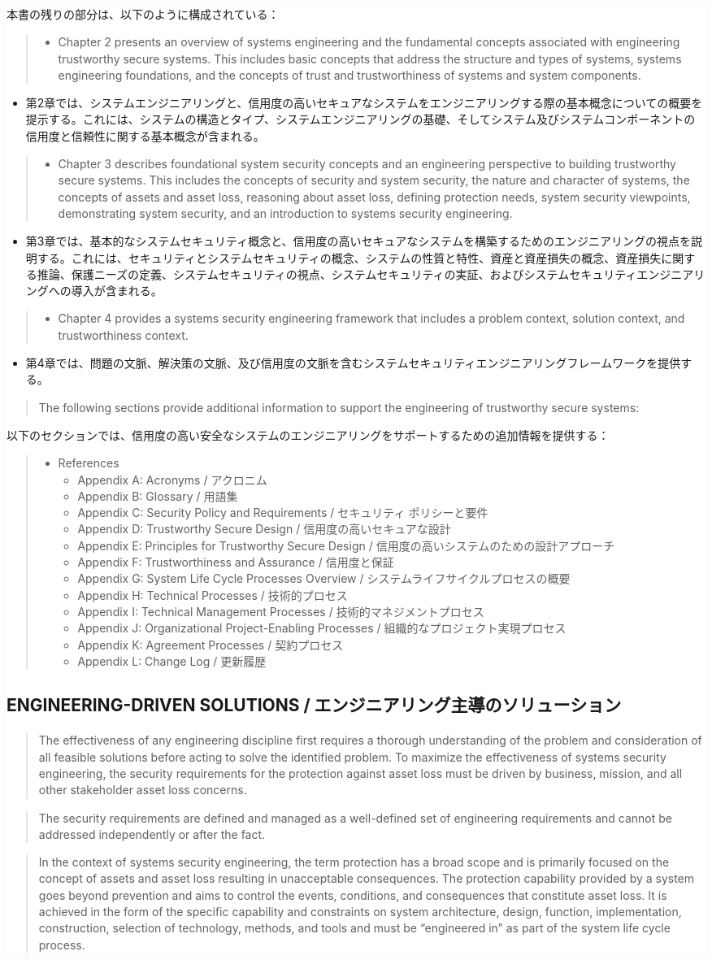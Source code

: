本書の残りの部分は、以下のように構成されている：

> * Chapter 2 presents an overview of systems engineering and the fundamental concepts associated with engineering trustworthy secure systems. This includes basic concepts that address the structure and types of systems, systems engineering foundations, and the concepts of trust and trustworthiness of systems and system components.

* 第2章では、システムエンジニアリングと、信用度の高いセキュアなシステムをエンジニアリングする際の基本概念についての概要を提示する。これには、システムの構造とタイプ、システムエンジニアリングの基礎、そしてシステム及びシステムコンポーネントの信用度と信頼性に関する基本概念が含まれる。

> * Chapter 3 describes foundational system security concepts and an engineering perspective to building trustworthy secure systems. This includes the concepts of security and system security, the nature and character of systems, the concepts of assets and asset loss, reasoning about asset loss, defining protection needs, system security viewpoints, demonstrating system security, and an introduction to systems security engineering.

* 第3章では、基本的なシステムセキュリティ概念と、信用度の高いセキュアなシステムを構築するためのエンジニアリングの視点を説明する。これには、セキュリティとシステムセキュリティの概念、システムの性質と特性、資産と資産損失の概念、資産損失に関する推論、保護ニーズの定義、システムセキュリティの視点、システムセキュリティの実証、およびシステムセキュリティエンジニアリングへの導入が含まれる。

> * Chapter 4 provides a systems security engineering framework that includes a problem context, solution context, and trustworthiness context.

* 第4章では、問題の文脈、解決策の文脈、及び信用度の文脈を含むシステムセキュリティエンジニアリングフレームワークを提供する。

> The following sections provide additional information to support the engineering of trustworthy secure systems:

以下のセクションでは、信用度の高い安全なシステムのエンジニアリングをサポートするための追加情報を提供する：

> * References
>   * Appendix A: Acronyms / アクロニム
>   * Appendix B: Glossary / 用語集
>   * Appendix C: Security Policy and Requirements / セキュリティ ポリシーと要件
>   * Appendix D: Trustworthy Secure Design / 信用度の高いセキュアな設計
>   * Appendix E: Principles for Trustworthy Secure Design / 信用度の高いシステムのための設計アプローチ
>   * Appendix F: Trustworthiness and Assurance / 信用度と保証
>   * Appendix G: System Life Cycle Processes Overview / システムライフサイクルプロセスの概要
>   * Appendix H: Technical Processes / 技術的プロセス
>   * Appendix I: Technical Management Processes / 技術的マネジメントプロセス
>   * Appendix J: Organizational Project-Enabling Processes / 組織的なプロジェクト実現プロセス
>   * Appendix K: Agreement Processes / 契約プロセス
>   * Appendix L: Change Log / 更新履歴

## ENGINEERING-DRIVEN SOLUTIONS / エンジニアリング主導のソリューション
> The effectiveness of any engineering discipline first requires a thorough understanding of the problem and consideration of all feasible solutions before acting to solve the identified problem. To maximize the effectiveness of systems security engineering, the security requirements for the protection against asset loss must be driven by business, mission, and all other stakeholder asset loss concerns.

> The security requirements are defined and managed as a well-defined set of engineering requirements and cannot be addressed independently or after the fact.

> In the context of systems security engineering, the term protection has a broad scope and is primarily focused on the concept of assets and asset loss resulting in unacceptable consequences. The protection capability provided by a system goes beyond prevention and aims to control the events, conditions, and consequences that constitute asset loss. It is achieved in the form of the specific capability and constraints on system architecture, design, function, implementation, construction, selection of technology, methods, and tools and must be “engineered in” as part of the system life cycle process.
